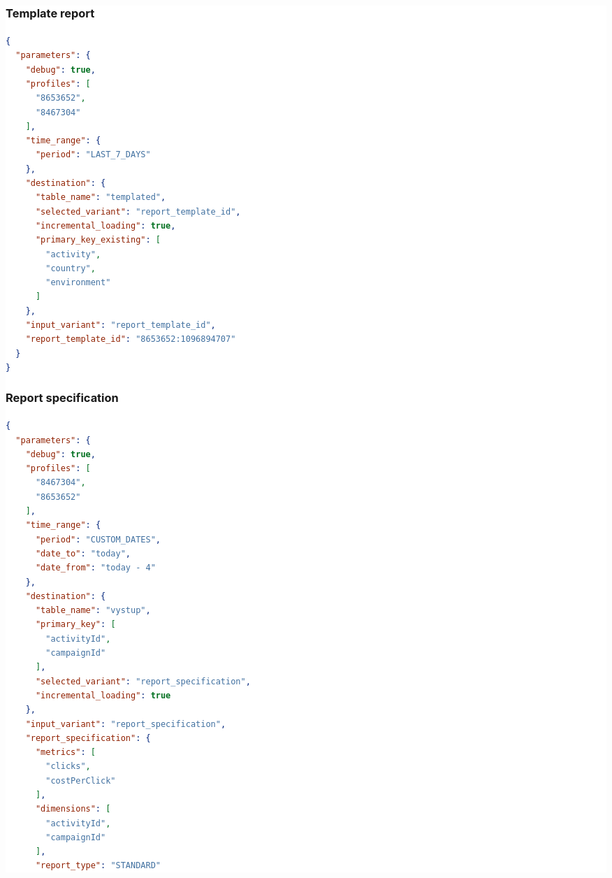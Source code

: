 
### Template report

```json
{
  "parameters": {
    "debug": true,
    "profiles": [
      "8653652",
      "8467304"
    ],
    "time_range": {
      "period": "LAST_7_DAYS"
    },
    "destination": {
      "table_name": "templated",
      "selected_variant": "report_template_id",
      "incremental_loading": true,
      "primary_key_existing": [
        "activity",
        "country",
        "environment"
      ]
    },
    "input_variant": "report_template_id",
    "report_template_id": "8653652:1096894707"
  }
}
```

### Report specification

```json
{
  "parameters": {
    "debug": true,
    "profiles": [
      "8467304",
      "8653652"
    ],
    "time_range": {
      "period": "CUSTOM_DATES",
      "date_to": "today",
      "date_from": "today - 4"
    },
    "destination": {
      "table_name": "vystup",
      "primary_key": [
        "activityId",
        "campaignId"
      ],
      "selected_variant": "report_specification",
      "incremental_loading": true
    },
    "input_variant": "report_specification",
    "report_specification": {
      "metrics": [
        "clicks",
        "costPerClick"
      ],
      "dimensions": [
        "activityId",
        "campaignId"
      ],
      "report_type": "STANDARD"
```